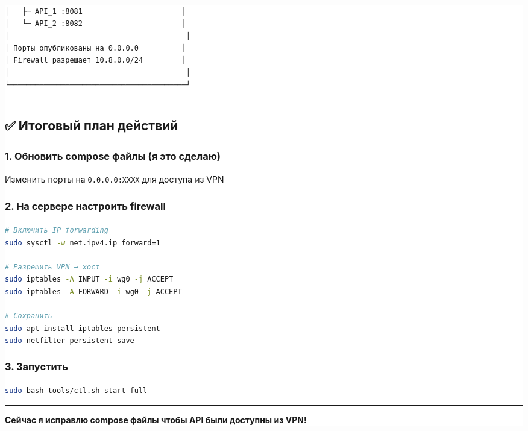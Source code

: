 ```
│   ├─ API_1 :8081                       │
│   └─ API_2 :8082                       │
│                                         │
│ Порты опубликованы на 0.0.0.0          │
│ Firewall разрешает 10.8.0.0/24         │
│                                         │
└─────────────────────────────────────────┘
```

---

## ✅ Итоговый план действий

### 1. Обновить compose файлы (я это сделаю)

Изменить порты на `0.0.0.0:XXXX` для доступа из VPN

### 2. На сервере настроить firewall

```bash
# Включить IP forwarding
sudo sysctl -w net.ipv4.ip_forward=1

# Разрешить VPN → хост
sudo iptables -A INPUT -i wg0 -j ACCEPT
sudo iptables -A FORWARD -i wg0 -j ACCEPT

# Сохранить
sudo apt install iptables-persistent
sudo netfilter-persistent save
```

### 3. Запустить

```bash
sudo bash tools/ctl.sh start-full
```

---

**Сейчас я исправлю compose файлы чтобы API были доступны из VPN!**

